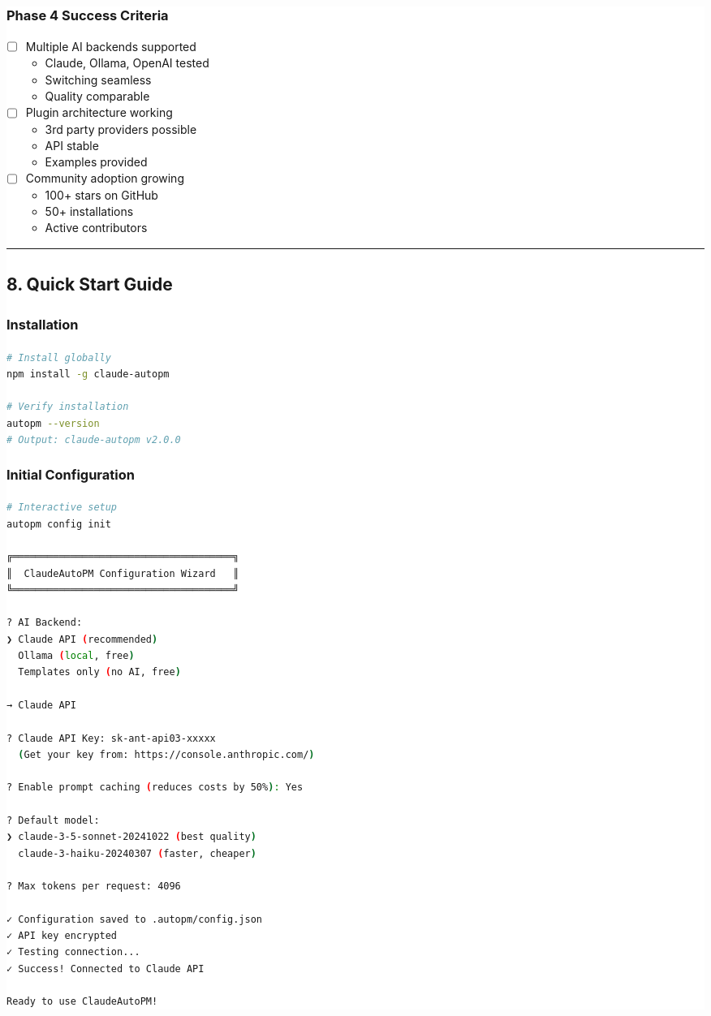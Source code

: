 ### Phase 4 Success Criteria

- [ ] Multiple AI backends supported
  - Claude, Ollama, OpenAI tested
  - Switching seamless
  - Quality comparable
- [ ] Plugin architecture working
  - 3rd party providers possible
  - API stable
  - Examples provided
- [ ] Community adoption growing
  - 100+ stars on GitHub
  - 50+ installations
  - Active contributors

---

## 8. Quick Start Guide

### Installation

```bash
# Install globally
npm install -g claude-autopm

# Verify installation
autopm --version
# Output: claude-autopm v2.0.0
```

### Initial Configuration

```bash
# Interactive setup
autopm config init

╔══════════════════════════════════════╗
║  ClaudeAutoPM Configuration Wizard   ║
╚══════════════════════════════════════╝

? AI Backend:
❯ Claude API (recommended)
  Ollama (local, free)
  Templates only (no AI, free)

→ Claude API

? Claude API Key: sk-ant-api03-xxxxx
  (Get your key from: https://console.anthropic.com/)

? Enable prompt caching (reduces costs by 50%): Yes

? Default model:
❯ claude-3-5-sonnet-20241022 (best quality)
  claude-3-haiku-20240307 (faster, cheaper)

? Max tokens per request: 4096

✓ Configuration saved to .autopm/config.json
✓ API key encrypted
✓ Testing connection...
✓ Success! Connected to Claude API

Ready to use ClaudeAutoPM!
```